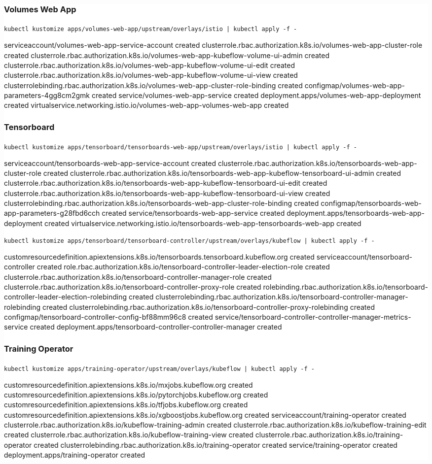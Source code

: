 ### Volumes Web App
```
kubectl kustomize apps/volumes-web-app/upstream/overlays/istio | kubectl apply -f -
```
serviceaccount/volumes-web-app-service-account created
clusterrole.rbac.authorization.k8s.io/volumes-web-app-cluster-role created
clusterrole.rbac.authorization.k8s.io/volumes-web-app-kubeflow-volume-ui-admin created
clusterrole.rbac.authorization.k8s.io/volumes-web-app-kubeflow-volume-ui-edit created
clusterrole.rbac.authorization.k8s.io/volumes-web-app-kubeflow-volume-ui-view created
clusterrolebinding.rbac.authorization.k8s.io/volumes-web-app-cluster-role-binding created
configmap/volumes-web-app-parameters-4gg8cm2gmk created
service/volumes-web-app-service created
deployment.apps/volumes-web-app-deployment created
virtualservice.networking.istio.io/volumes-web-app-volumes-web-app created

### Tensorboard
```
kubectl kustomize apps/tensorboard/tensorboards-web-app/upstream/overlays/istio | kubectl apply -f -
```
serviceaccount/tensorboards-web-app-service-account created
clusterrole.rbac.authorization.k8s.io/tensorboards-web-app-cluster-role created
clusterrole.rbac.authorization.k8s.io/tensorboards-web-app-kubeflow-tensorboard-ui-admin created
clusterrole.rbac.authorization.k8s.io/tensorboards-web-app-kubeflow-tensorboard-ui-edit created
clusterrole.rbac.authorization.k8s.io/tensorboards-web-app-kubeflow-tensorboard-ui-view created
clusterrolebinding.rbac.authorization.k8s.io/tensorboards-web-app-cluster-role-binding created
configmap/tensorboards-web-app-parameters-g28fbd6cch created
service/tensorboards-web-app-service created
deployment.apps/tensorboards-web-app-deployment created
virtualservice.networking.istio.io/tensorboards-web-app-tensorboards-web-app created

```
kubectl kustomize apps/tensorboard/tensorboard-controller/upstream/overlays/kubeflow | kubectl apply -f -
```
customresourcedefinition.apiextensions.k8s.io/tensorboards.tensorboard.kubeflow.org created
serviceaccount/tensorboard-controller created
role.rbac.authorization.k8s.io/tensorboard-controller-leader-election-role created
clusterrole.rbac.authorization.k8s.io/tensorboard-controller-manager-role created
clusterrole.rbac.authorization.k8s.io/tensorboard-controller-proxy-role created
rolebinding.rbac.authorization.k8s.io/tensorboard-controller-leader-election-rolebinding created
clusterrolebinding.rbac.authorization.k8s.io/tensorboard-controller-manager-rolebinding created
clusterrolebinding.rbac.authorization.k8s.io/tensorboard-controller-proxy-rolebinding created
configmap/tensorboard-controller-config-bf88mm96c8 created
service/tensorboard-controller-controller-manager-metrics-service created
deployment.apps/tensorboard-controller-controller-manager created

### Training Operator
```
kubectl kustomize apps/training-operator/upstream/overlays/kubeflow | kubectl apply -f -
```
customresourcedefinition.apiextensions.k8s.io/mxjobs.kubeflow.org created
customresourcedefinition.apiextensions.k8s.io/pytorchjobs.kubeflow.org created
customresourcedefinition.apiextensions.k8s.io/tfjobs.kubeflow.org created
customresourcedefinition.apiextensions.k8s.io/xgboostjobs.kubeflow.org created
serviceaccount/training-operator created
clusterrole.rbac.authorization.k8s.io/kubeflow-training-admin created
clusterrole.rbac.authorization.k8s.io/kubeflow-training-edit created
clusterrole.rbac.authorization.k8s.io/kubeflow-training-view created
clusterrole.rbac.authorization.k8s.io/training-operator created
clusterrolebinding.rbac.authorization.k8s.io/training-operator created
service/training-operator created
deployment.apps/training-operator created
